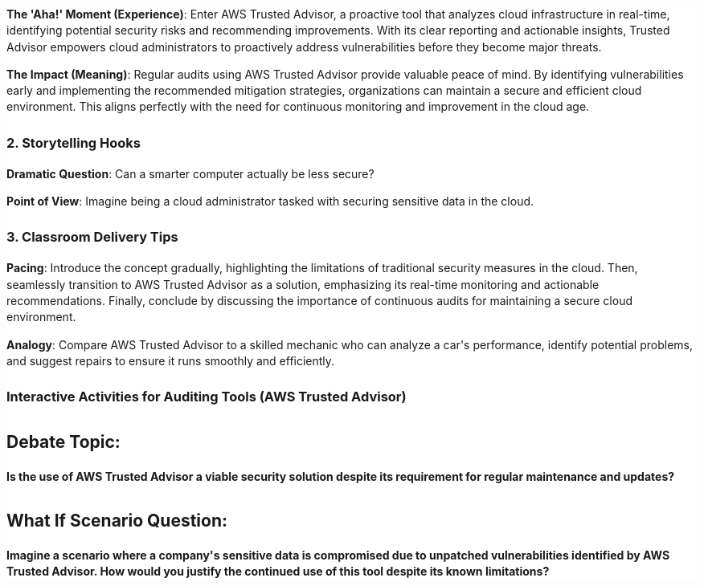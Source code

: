 **The 'Aha!' Moment (Experience)**: Enter AWS Trusted Advisor, a proactive tool that analyzes cloud infrastructure in real-time, identifying potential security risks and recommending improvements. With its clear reporting and actionable insights, Trusted Advisor empowers cloud administrators to proactively address vulnerabilities before they become major threats.

**The Impact (Meaning)**: Regular audits using AWS Trusted Advisor provide valuable peace of mind. By identifying vulnerabilities early and implementing the recommended mitigation strategies, organizations can maintain a secure and efficient cloud environment. This aligns perfectly with the need for continuous monitoring and improvement in the cloud age.

### 2. Storytelling Hooks

**Dramatic Question**: Can a smarter computer actually be less secure?

**Point of View**: Imagine being a cloud administrator tasked with securing sensitive data in the cloud.


### 3. Classroom Delivery Tips

**Pacing**: Introduce the concept gradually, highlighting the limitations of traditional security measures in the cloud. Then, seamlessly transition to AWS Trusted Advisor as a solution, emphasizing its real-time monitoring and actionable recommendations. Finally, conclude by discussing the importance of continuous audits for maintaining a secure cloud environment.

**Analogy**: Compare AWS Trusted Advisor to a skilled mechanic who can analyze a car's performance, identify potential problems, and suggest repairs to ensure it runs smoothly and efficiently.

### Interactive Activities for Auditing Tools (AWS Trusted Advisor)
## Debate Topic:

**Is the use of AWS Trusted Advisor a viable security solution despite its requirement for regular maintenance and updates?**


## What If Scenario Question:

**Imagine a scenario where a company's sensitive data is compromised due to unpatched vulnerabilities identified by AWS Trusted Advisor. How would you justify the continued use of this tool despite its known limitations?**
